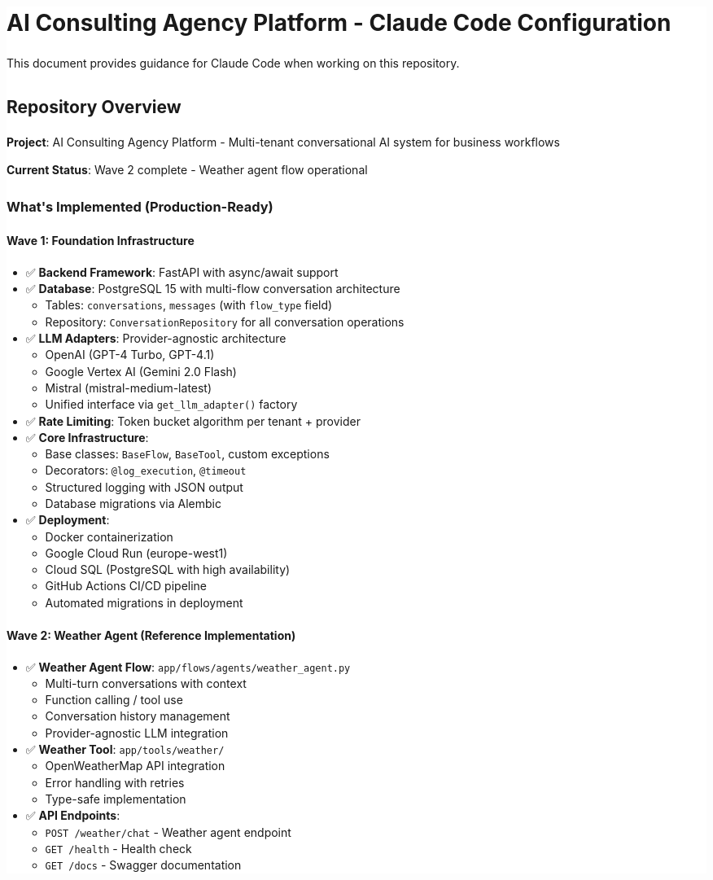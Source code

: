 # AI Consulting Agency Platform - Claude Code Configuration

This document provides guidance for Claude Code when working on this repository.

## Repository Overview

**Project**: AI Consulting Agency Platform - Multi-tenant conversational AI system for business workflows

**Current Status**: Wave 2 complete - Weather agent flow operational

### What's Implemented (Production-Ready)

#### Wave 1: Foundation Infrastructure
- ✅ **Backend Framework**: FastAPI with async/await support
- ✅ **Database**: PostgreSQL 15 with multi-flow conversation architecture
  - Tables: `conversations`, `messages` (with `flow_type` field)
  - Repository: `ConversationRepository` for all conversation operations
- ✅ **LLM Adapters**: Provider-agnostic architecture
  - OpenAI (GPT-4 Turbo, GPT-4.1)
  - Google Vertex AI (Gemini 2.0 Flash)
  - Mistral (mistral-medium-latest)
  - Unified interface via `get_llm_adapter()` factory
- ✅ **Rate Limiting**: Token bucket algorithm per tenant + provider
- ✅ **Core Infrastructure**:
  - Base classes: `BaseFlow`, `BaseTool`, custom exceptions
  - Decorators: `@log_execution`, `@timeout`
  - Structured logging with JSON output
  - Database migrations via Alembic
- ✅ **Deployment**:
  - Docker containerization
  - Google Cloud Run (europe-west1)
  - Cloud SQL (PostgreSQL with high availability)
  - GitHub Actions CI/CD pipeline
  - Automated migrations in deployment

#### Wave 2: Weather Agent (Reference Implementation)
- ✅ **Weather Agent Flow**: `app/flows/agents/weather_agent.py`
  - Multi-turn conversations with context
  - Function calling / tool use
  - Conversation history management
  - Provider-agnostic LLM integration
- ✅ **Weather Tool**: `app/tools/weather/`
  - OpenWeatherMap API integration
  - Error handling with retries
  - Type-safe implementation
- ✅ **API Endpoints**:
  - `POST /weather/chat` - Weather agent endpoint
  - `GET /health` - Health check
  - `GET /docs` - Swagger documentation
